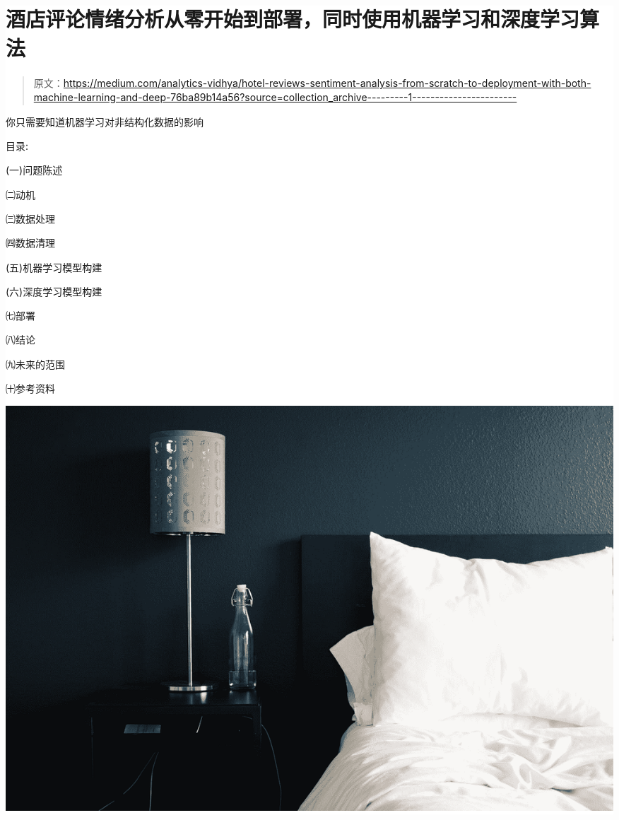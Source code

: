 # 酒店评论情绪分析从零开始到部署，同时使用机器学习和深度学习算法

> 原文：<https://medium.com/analytics-vidhya/hotel-reviews-sentiment-analysis-from-scratch-to-deployment-with-both-machine-learning-and-deep-76ba89b14a56?source=collection_archive---------1----------------------->

你只需要知道机器学习对非结构化数据的影响

目录:

(一)问题陈述

㈡动机

㈢数据处理

㈣数据清理

(五)机器学习模型构建

(六)深度学习模型构建

㈦部署

㈧结论

㈨未来的范围

㈩参考资料

![](img/04a363305eb746659f8008e7bf8a616d.png)
